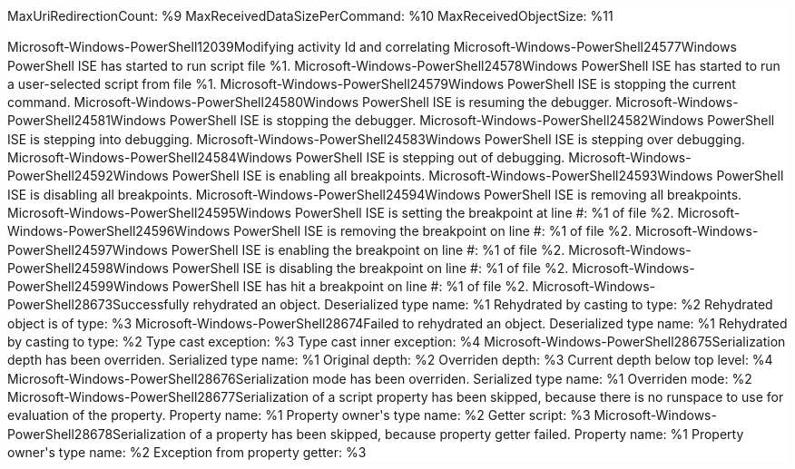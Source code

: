  MaxUriRedirectionCount: %9 
 MaxReceivedDataSizePerCommand: %10 
 MaxReceivedObjectSize: %11</td></tr>
<tr><td>Microsoft-Windows-PowerShell</td><td>12039</td><td>Modifying activity Id and correlating</td></tr>
<tr><td>Microsoft-Windows-PowerShell</td><td>24577</td><td>Windows PowerShell ISE has started to run script file %1.</td></tr>
<tr><td>Microsoft-Windows-PowerShell</td><td>24578</td><td>Windows PowerShell ISE has started to run a user-selected script from file %1.</td></tr>
<tr><td>Microsoft-Windows-PowerShell</td><td>24579</td><td>Windows PowerShell ISE is stopping the current command.</td></tr>
<tr><td>Microsoft-Windows-PowerShell</td><td>24580</td><td>Windows PowerShell ISE is resuming the debugger.</td></tr>
<tr><td>Microsoft-Windows-PowerShell</td><td>24581</td><td>Windows PowerShell ISE is stopping the debugger.</td></tr>
<tr><td>Microsoft-Windows-PowerShell</td><td>24582</td><td>Windows PowerShell ISE is stepping into debugging.</td></tr>
<tr><td>Microsoft-Windows-PowerShell</td><td>24583</td><td>Windows PowerShell ISE is stepping over debugging.</td></tr>
<tr><td>Microsoft-Windows-PowerShell</td><td>24584</td><td>Windows PowerShell ISE is stepping out of debugging.</td></tr>
<tr><td>Microsoft-Windows-PowerShell</td><td>24592</td><td>Windows PowerShell ISE is enabling all breakpoints.</td></tr>
<tr><td>Microsoft-Windows-PowerShell</td><td>24593</td><td>Windows PowerShell ISE is disabling all breakpoints.</td></tr>
<tr><td>Microsoft-Windows-PowerShell</td><td>24594</td><td>Windows PowerShell ISE is removing all breakpoints.</td></tr>
<tr><td>Microsoft-Windows-PowerShell</td><td>24595</td><td>Windows PowerShell ISE is setting the breakpoint at line #: %1 of file %2.</td></tr>
<tr><td>Microsoft-Windows-PowerShell</td><td>24596</td><td>Windows PowerShell ISE is removing the breakpoint on line #: %1 of file %2.</td></tr>
<tr><td>Microsoft-Windows-PowerShell</td><td>24597</td><td>Windows PowerShell ISE is enabling the breakpoint on line #: %1 of file %2.</td></tr>
<tr><td>Microsoft-Windows-PowerShell</td><td>24598</td><td>Windows PowerShell ISE is disabling the breakpoint on line #: %1 of file %2.</td></tr>
<tr><td>Microsoft-Windows-PowerShell</td><td>24599</td><td>Windows PowerShell ISE has hit a breakpoint on line #: %1 of file %2.</td></tr>
<tr><td>Microsoft-Windows-PowerShell</td><td>28673</td><td>Successfully rehydrated an object. 
 	 Deserialized type name: %1 
 	 Rehydrated by casting to type: %2 
 	 Rehydrated object is of type: %3</td></tr>
<tr><td>Microsoft-Windows-PowerShell</td><td>28674</td><td>Failed to rehydrated an object. 
 	 Deserialized type name: %1 
 	 Rehydrated by casting to type: %2 
 	 Type cast exception: %3 
 	 Type cast inner exception: %4</td></tr>
<tr><td>Microsoft-Windows-PowerShell</td><td>28675</td><td>Serialization depth has been overriden. 
 	 Serialized type name: %1 
 	 Original depth: %2 
 	 Overriden depth: %3 
 	 Current depth below top level: %4</td></tr>
<tr><td>Microsoft-Windows-PowerShell</td><td>28676</td><td>Serialization mode has been overriden. 
 	 Serialized type name: %1 
 	 Overriden mode: %2</td></tr>
<tr><td>Microsoft-Windows-PowerShell</td><td>28677</td><td>Serialization of a script property has been skipped, because there is no runspace to use for evaluation of the property. 
 	 Property name: %1 
 	 Property owner&#39;s type name: %2 
 	 Getter script: %3</td></tr>
<tr><td>Microsoft-Windows-PowerShell</td><td>28678</td><td>Serialization of a property has been skipped, because property getter failed. 
 	 Property name: %1 
 	 Property owner&#39;s type name: %2 
 	 Exception from property getter: %3 